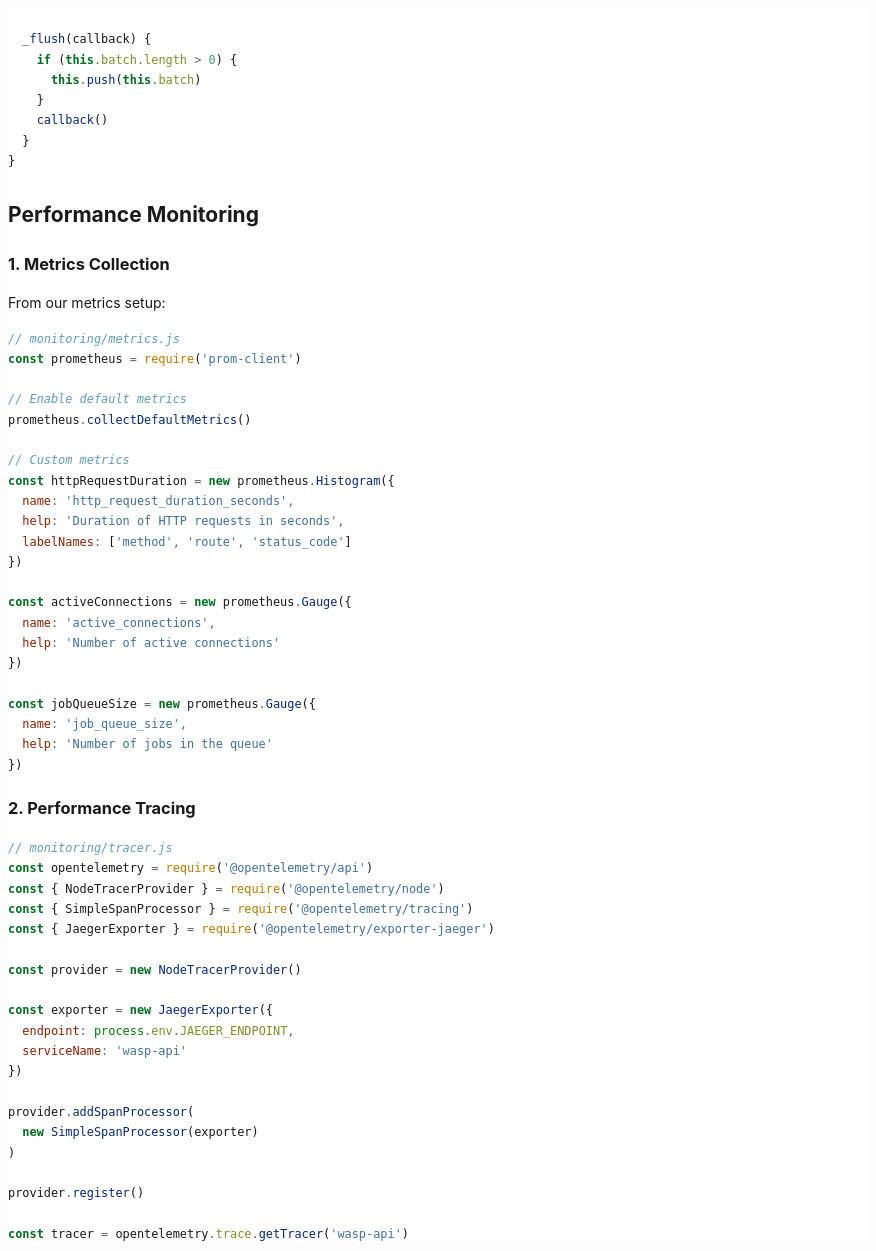 ```javascript
  
  _flush(callback) {
    if (this.batch.length > 0) {
      this.push(this.batch)
    }
    callback()
  }
}
```

## Performance Monitoring

### 1. Metrics Collection
From our metrics setup:
```javascript
// monitoring/metrics.js
const prometheus = require('prom-client')

// Enable default metrics
prometheus.collectDefaultMetrics()

// Custom metrics
const httpRequestDuration = new prometheus.Histogram({
  name: 'http_request_duration_seconds',
  help: 'Duration of HTTP requests in seconds',
  labelNames: ['method', 'route', 'status_code']
})

const activeConnections = new prometheus.Gauge({
  name: 'active_connections',
  help: 'Number of active connections'
})

const jobQueueSize = new prometheus.Gauge({
  name: 'job_queue_size',
  help: 'Number of jobs in the queue'
})
```

### 2. Performance Tracing
```javascript
// monitoring/tracer.js
const opentelemetry = require('@opentelemetry/api')
const { NodeTracerProvider } = require('@opentelemetry/node')
const { SimpleSpanProcessor } = require('@opentelemetry/tracing')
const { JaegerExporter } = require('@opentelemetry/exporter-jaeger')

const provider = new NodeTracerProvider()

const exporter = new JaegerExporter({
  endpoint: process.env.JAEGER_ENDPOINT,
  serviceName: 'wasp-api'
})

provider.addSpanProcessor(
  new SimpleSpanProcessor(exporter)
)

provider.register()

const tracer = opentelemetry.trace.getTracer('wasp-api')
```
